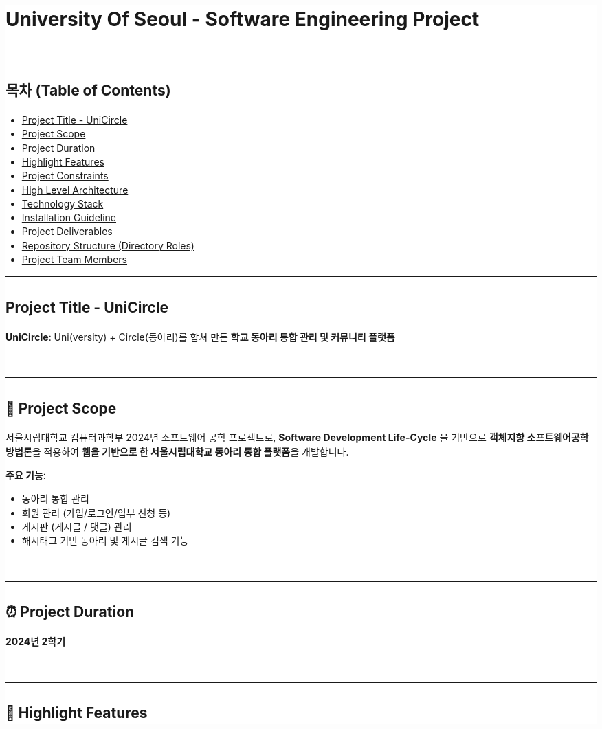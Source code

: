 # University Of Seoul - Software Engineering Project

<br>

## 목차 (Table of Contents)
- [Project Title - UniCircle](#project-title---unicircle)
- [Project Scope](#-project-scope)
- [Project Duration](#-project-duration)
- [Highlight Features](#-highlight-features)
- [Project Constraints](#️-project-constraints)
- [High Level Architecture](#️-high-level-architecture)
- [Technology Stack](#-technology-stack)
- [Installation Guideline](#️-installation-guideline)
- [Project Deliverables](#%EF%B8%8F-project-deliverables)
- [Repository Structure (Directory Roles)](#-repository-structure-directory-roles)
- [Project Team Members](#project-team-members)

  
---

## Project Title - UniCircle 
**UniCircle**: Uni(versity) + Circle(동아리)를 합쳐 만든 **학교 동아리 통합 관리 및 커뮤니티 플랫폼**

<br>

---

## 🎯 Project Scope  
서울시립대학교 컴퓨터과학부 2024년 소프트웨어 공학 프로젝트로, **Software Development Life-Cycle** 을 기반으로 **객체지향 소프트웨어공학 방법론**을 적용하여 **웹을 기반으로 한 서울시립대학교 동아리 통합 플랫폼**을 개발합니다.

**주요 기능**:  
- 동아리 통합 관리  
- 회원 관리 (가입/로그인/입부 신청 등)  
- 게시판 (게시글 / 댓글) 관리  
- 해시태그 기반 동아리 및 게시글 검색 기능

<br>

---

## ⏰ Project Duration  
**2024년 2학기**

<br>

---

## 🌟 Highlight Features

